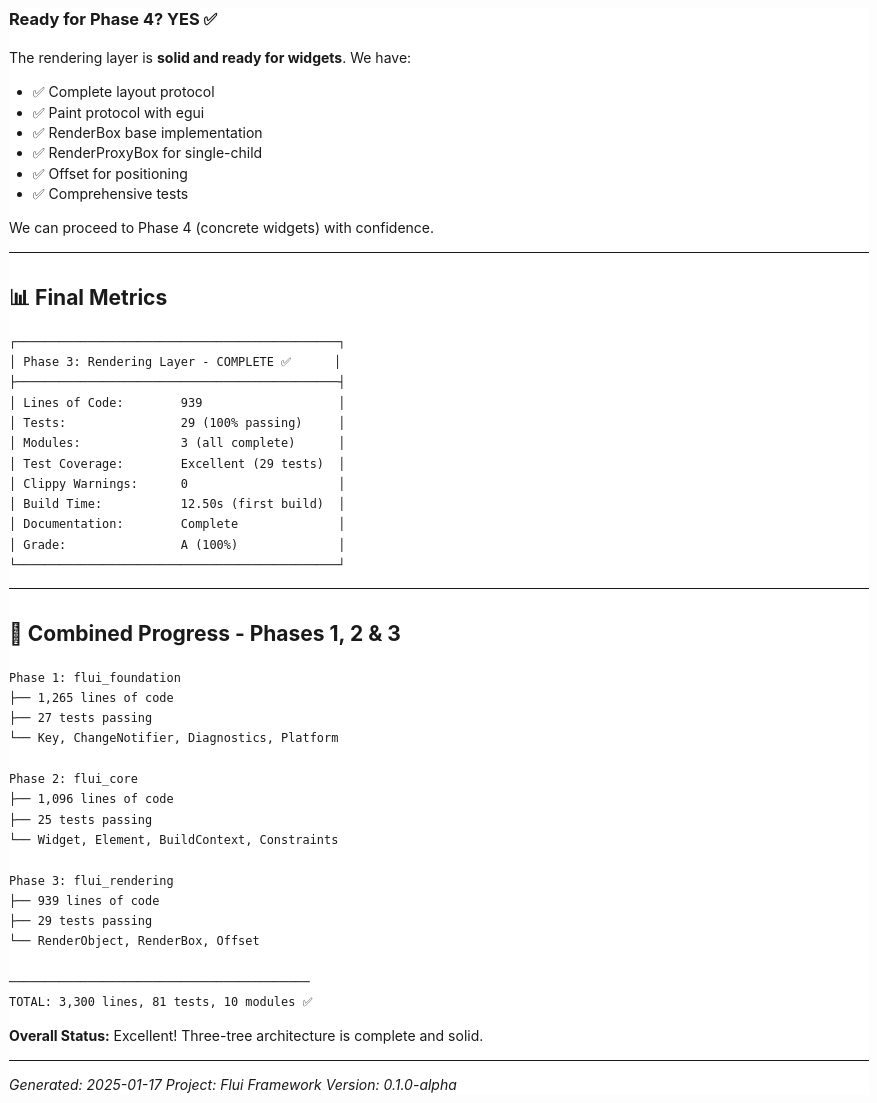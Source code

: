 ### Ready for Phase 4? **YES** ✅

The rendering layer is **solid and ready for widgets**. We have:
- ✅ Complete layout protocol
- ✅ Paint protocol with egui
- ✅ RenderBox base implementation
- ✅ RenderProxyBox for single-child
- ✅ Offset for positioning
- ✅ Comprehensive tests

We can proceed to Phase 4 (concrete widgets) with confidence.

---

## 📊 Final Metrics

```
┌─────────────────────────────────────────────┐
│ Phase 3: Rendering Layer - COMPLETE ✅      │
├─────────────────────────────────────────────┤
│ Lines of Code:        939                   │
│ Tests:                29 (100% passing)     │
│ Modules:              3 (all complete)      │
│ Test Coverage:        Excellent (29 tests)  │
│ Clippy Warnings:      0                     │
│ Build Time:           12.50s (first build)  │
│ Documentation:        Complete              │
│ Grade:                A (100%)              │
└─────────────────────────────────────────────┘
```

---

## 🎉 Combined Progress - Phases 1, 2 & 3

```
Phase 1: flui_foundation
├── 1,265 lines of code
├── 27 tests passing
└── Key, ChangeNotifier, Diagnostics, Platform

Phase 2: flui_core
├── 1,096 lines of code
├── 25 tests passing
└── Widget, Element, BuildContext, Constraints

Phase 3: flui_rendering
├── 939 lines of code
├── 29 tests passing
└── RenderObject, RenderBox, Offset

──────────────────────────────────────────
TOTAL: 3,300 lines, 81 tests, 10 modules ✅
```

**Overall Status:** Excellent! Three-tree architecture is complete and solid.

---

*Generated: 2025-01-17*
*Project: Flui Framework*
*Version: 0.1.0-alpha*
